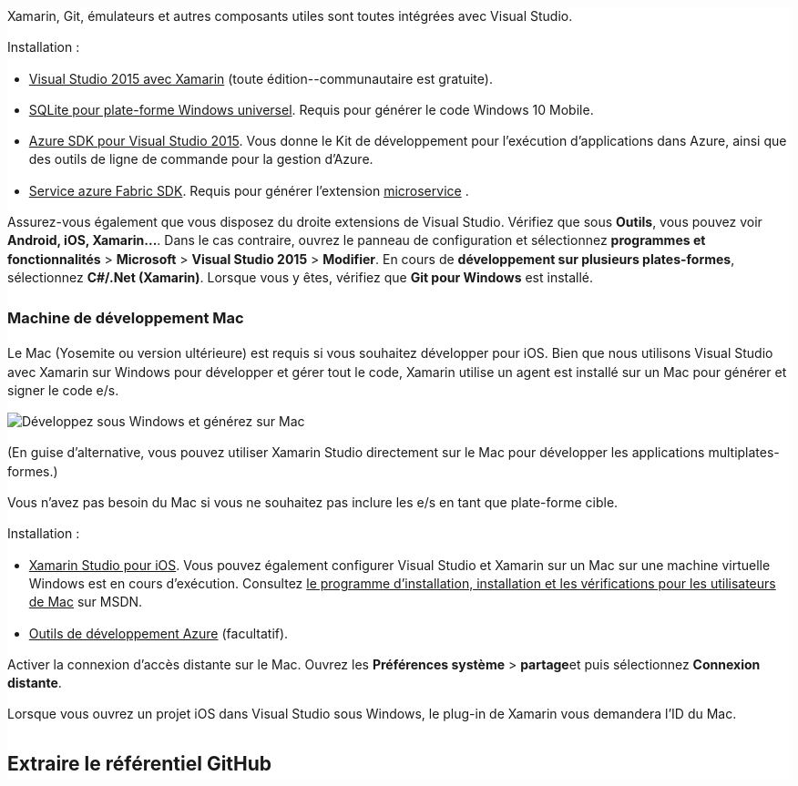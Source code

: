 Xamarin, Git, émulateurs et autres composants utiles sont toutes intégrées avec Visual Studio.

Installation :

-   [Visual Studio 2015 avec Xamarin](https://www.visualstudio.com/products/visual-studio-community-vs) (toute édition--communautaire est gratuite).

-   [SQLite pour plate-forme Windows universel](https://visualstudiogallery.msdn.microsoft.com/4913e7d5-96c9-4dde-a1a1-69820d615936). Requis pour générer le code Windows 10 Mobile.

-   [Azure SDK pour Visual Studio 2015](https://go.microsoft.com/fwlink/?linkid=518003&clcid=0x409). Vous donne le Kit de développement pour l’exécution d’applications dans Azure, ainsi que des outils de ligne de commande pour la gestion d’Azure.

-   [Service azure Fabric SDK](http://www.microsoft.com/web/handlers/webpi.ashx?command=getinstallerredirect&appid=MicrosoftAzure-ServiceFabric). Requis pour générer l’extension [microservice](../service-fabric/service-fabric-get-started.md) .

Assurez-vous également que vous disposez du droite extensions de Visual Studio. Vérifiez que sous **Outils**, vous pouvez voir **Android, iOS, Xamarin...**. Dans le cas contraire, ouvrez le panneau de configuration et sélectionnez **programmes et fonctionnalités** > **Microsoft** > **Visual Studio 2015** > **Modifier**. En cours de **développement sur plusieurs plates-formes**, sélectionnez **C\#/.Net (Xamarin)**. Lorsque vous y êtes, vérifiez que **Git pour Windows** est installé.

### <a name="mac-development-machine"></a>Machine de développement Mac

Le Mac (Yosemite ou version ultérieure) est requis si vous souhaitez développer pour iOS. Bien que nous utilisons Visual Studio avec Xamarin sur Windows pour développer et gérer tout le code, Xamarin utilise un agent est installé sur un Mac pour générer et signer le code e/s.

![Développez sous Windows et générez sur Mac](./media/iot-solution-build-system/image1.png)

(En guise d’alternative, vous pouvez utiliser Xamarin Studio directement sur le Mac pour développer les applications multiplates-formes.)

Vous n’avez pas besoin du Mac si vous ne souhaitez pas inclure les e/s en tant que plate-forme cible.

Installation :

-   [Xamarin Studio pour iOS](https://developer.xamarin.com/guides/ios/getting_started/installation/mac/). Vous pouvez également configurer Visual Studio et Xamarin sur un Mac sur une machine virtuelle Windows est en cours d’exécution. Consultez [le programme d’installation, installation et les vérifications pour les utilisateurs de Mac](https://msdn.microsoft.com/library/mt488770.aspx) sur MSDN.

-   [Outils de développement Azure](https://azure.microsoft.com/downloads/) (facultatif).

Activer la connexion d’accès distante sur le Mac. Ouvrez les **Préférences système** > **partage**et puis sélectionnez **Connexion distante**.

Lorsque vous ouvrez un projet iOS dans Visual Studio sous Windows, le plug-in de Xamarin vous demandera l’ID du Mac.

## <a name="fetch-the-github-repository"></a>Extraire le référentiel GitHub
